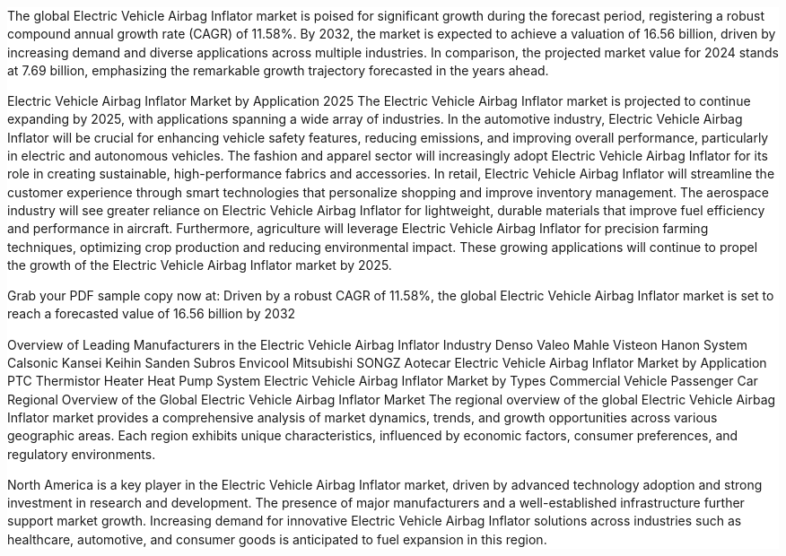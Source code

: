 The global Electric Vehicle Airbag Inflator market is poised for significant growth during the forecast period, registering a robust compound annual growth rate (CAGR) of 11.58%. By 2032, the market is expected to achieve a valuation of 16.56 billion, driven by increasing demand and diverse applications across multiple industries. In comparison, the projected market value for 2024 stands at 7.69 billion, emphasizing the remarkable growth trajectory forecasted in the years ahead. 

Electric Vehicle Airbag Inflator Market by Application 2025
The Electric Vehicle Airbag Inflator market is projected to continue expanding by 2025, with applications spanning a wide array of industries. In the automotive industry, Electric Vehicle Airbag Inflator will be crucial for enhancing vehicle safety features, reducing emissions, and improving overall performance, particularly in electric and autonomous vehicles. The fashion and apparel sector will increasingly adopt Electric Vehicle Airbag Inflator for its role in creating sustainable, high-performance fabrics and accessories. In retail, Electric Vehicle Airbag Inflator will streamline the customer experience through smart technologies that personalize shopping and improve inventory management. The aerospace industry will see greater reliance on Electric Vehicle Airbag Inflator for lightweight, durable materials that improve fuel efficiency and performance in aircraft. Furthermore, agriculture will leverage Electric Vehicle Airbag Inflator for precision farming techniques, optimizing crop production and reducing environmental impact. These growing applications will continue to propel the growth of the Electric Vehicle Airbag Inflator market by 2025.

Grab your PDF sample copy now at: Driven by a robust CAGR of 11.58%, the global Electric Vehicle Airbag Inflator market is set to reach a forecasted value of 16.56 billion by 2032

Overview of Leading Manufacturers in the Electric Vehicle Airbag Inflator Industry
Denso
Valeo
Mahle
Visteon
Hanon System
Calsonic Kansei
Keihin
Sanden
Subros
Envicool
Mitsubishi
SONGZ
Aotecar
Electric Vehicle Airbag Inflator Market by Application
PTC Thermistor Heater
Heat Pump System
Electric Vehicle Airbag Inflator Market by Types
Commercial Vehicle
Passenger Car
Regional Overview of the Global Electric Vehicle Airbag Inflator Market
The regional overview of the global Electric Vehicle Airbag Inflator market provides a comprehensive analysis of market dynamics, trends, and growth opportunities across various geographic areas. Each region exhibits unique characteristics, influenced by economic factors, consumer preferences, and regulatory environments.

North America is a key player in the Electric Vehicle Airbag Inflator market, driven by advanced technology adoption and strong investment in research and development. The presence of major manufacturers and a well-established infrastructure further support market growth. Increasing demand for innovative Electric Vehicle Airbag Inflator solutions across industries such as healthcare, automotive, and consumer goods is anticipated to fuel expansion in this region.
